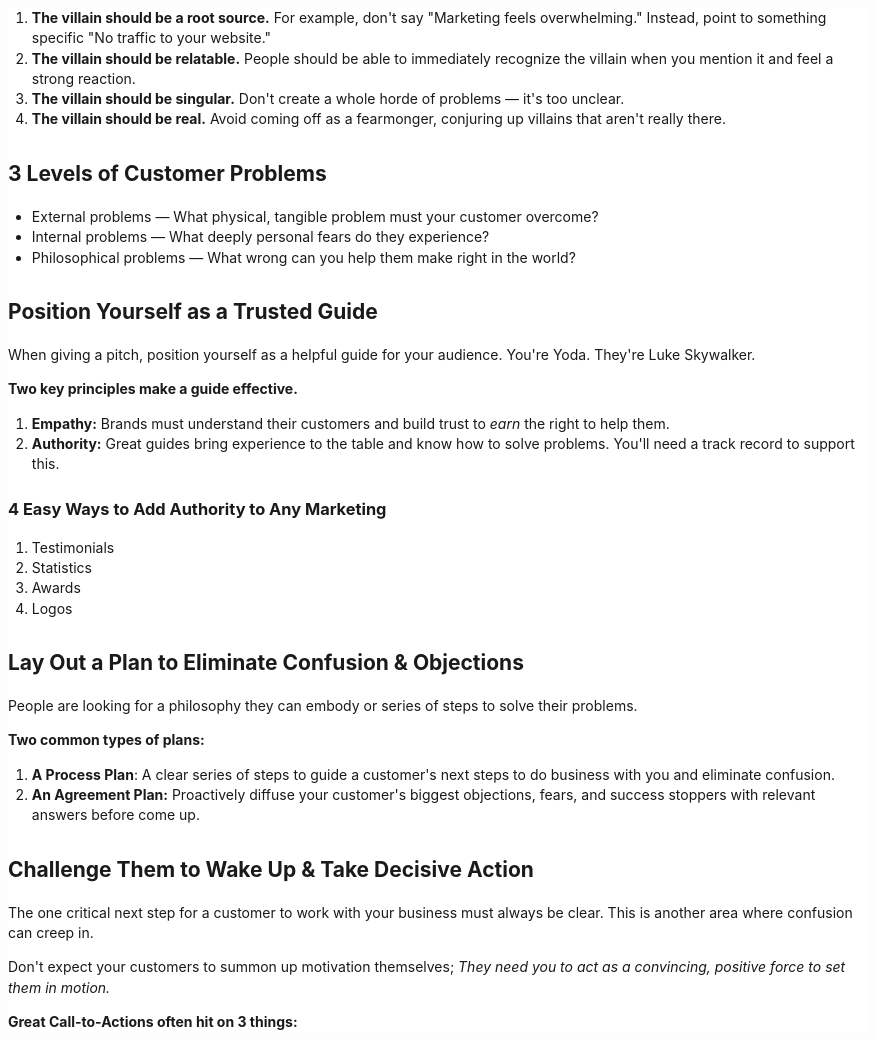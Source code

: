 1. **The villain should be a root source.** For example, don't say "Marketing feels overwhelming." Instead, point to something specific "No traffic to your website."
2. **The villain should be relatable.** People should be able to immediately recognize the villain when you mention it and feel a strong reaction.
3. **The villain should be singular.** Don't create a whole horde of problems — it's too unclear.
4. **The villain should be real.** Avoid coming off as a fearmonger, conjuring up villains that aren't really there.

## 3 Levels of Customer Problems

- External problems — What physical, tangible problem must your customer overcome?
- Internal problems — What deeply personal fears do they experience?
- Philosophical problems — What wrong can you help them make right in the world?

## Position Yourself as a Trusted Guide

When giving a pitch, position yourself as a helpful guide for your audience. You're Yoda. They're Luke Skywalker.

**Two key principles make a guide effective.**

1. **Empathy:** Brands must understand their customers and build trust to _earn_ the right to help them.
2. **Authority:** Great guides bring experience to the table and know how to solve problems. You'll need a track record to support this.

### 4 Easy Ways to Add Authority to Any Marketing

1. Testimonials
2. Statistics
3. Awards
4. Logos

## Lay Out a Plan to Eliminate Confusion & Objections

People are looking for a philosophy they can embody or series of steps to solve their problems.

**Two common types of plans:**

1. **A Process Plan**: A clear series of steps to guide a customer's next steps to do business with you and eliminate confusion.
2. **An Agreement Plan:** Proactively diffuse your customer's biggest objections, fears, and success stoppers with relevant answers before come up.

## Challenge Them to Wake Up & Take Decisive Action

The one critical next step for a customer to work with your business must always be clear. This is another area where confusion can creep in.

Don't expect your customers to summon up motivation themselves; _They need you to act as a convincing, positive force to set them in motion._

**Great Call-to-Actions often hit on 3 things:**
